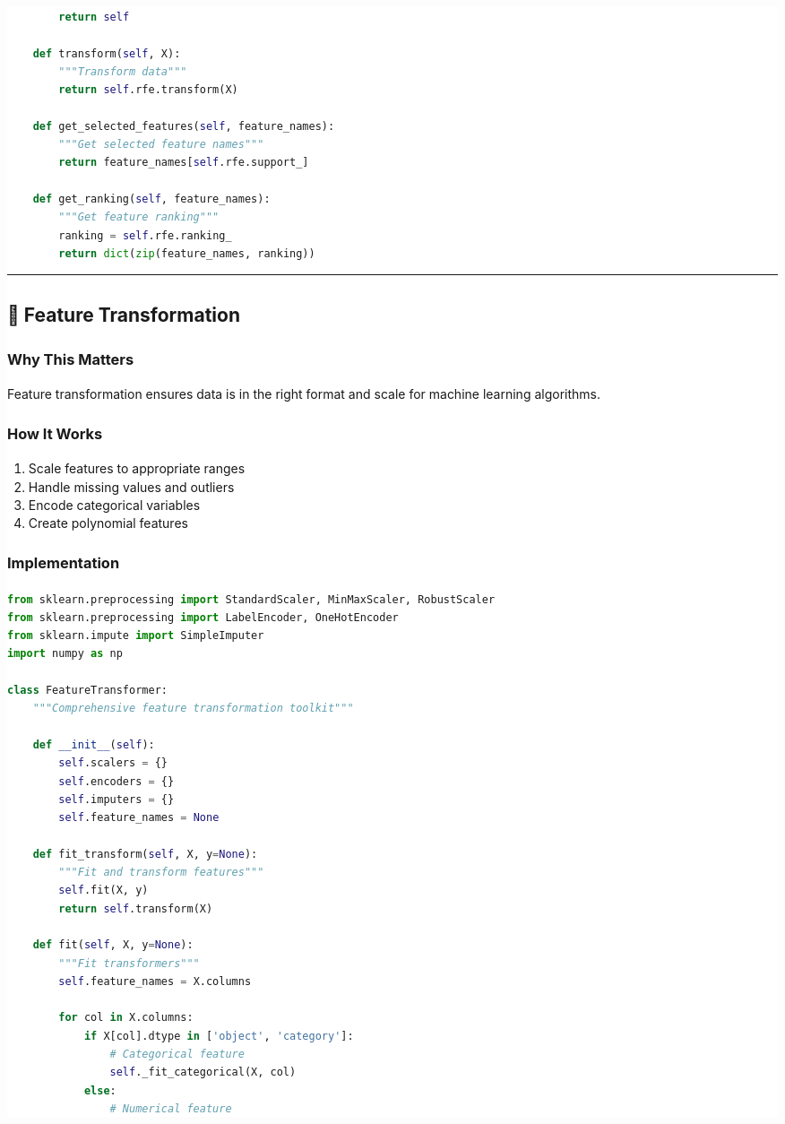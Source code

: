 ```python
        return self
    
    def transform(self, X):
        """Transform data"""
        return self.rfe.transform(X)
    
    def get_selected_features(self, feature_names):
        """Get selected feature names"""
        return feature_names[self.rfe.support_]
    
    def get_ranking(self, feature_names):
        """Get feature ranking"""
        ranking = self.rfe.ranking_
        return dict(zip(feature_names, ranking))
```

---

## 🔄 Feature Transformation

### Why This Matters
Feature transformation ensures data is in the right format and scale for machine learning algorithms.

### How It Works
1. Scale features to appropriate ranges
2. Handle missing values and outliers
3. Encode categorical variables
4. Create polynomial features

### Implementation

```python
from sklearn.preprocessing import StandardScaler, MinMaxScaler, RobustScaler
from sklearn.preprocessing import LabelEncoder, OneHotEncoder
from sklearn.impute import SimpleImputer
import numpy as np

class FeatureTransformer:
    """Comprehensive feature transformation toolkit"""
    
    def __init__(self):
        self.scalers = {}
        self.encoders = {}
        self.imputers = {}
        self.feature_names = None
    
    def fit_transform(self, X, y=None):
        """Fit and transform features"""
        self.fit(X, y)
        return self.transform(X)
    
    def fit(self, X, y=None):
        """Fit transformers"""
        self.feature_names = X.columns
        
        for col in X.columns:
            if X[col].dtype in ['object', 'category']:
                # Categorical feature
                self._fit_categorical(X, col)
            else:
                # Numerical feature
```